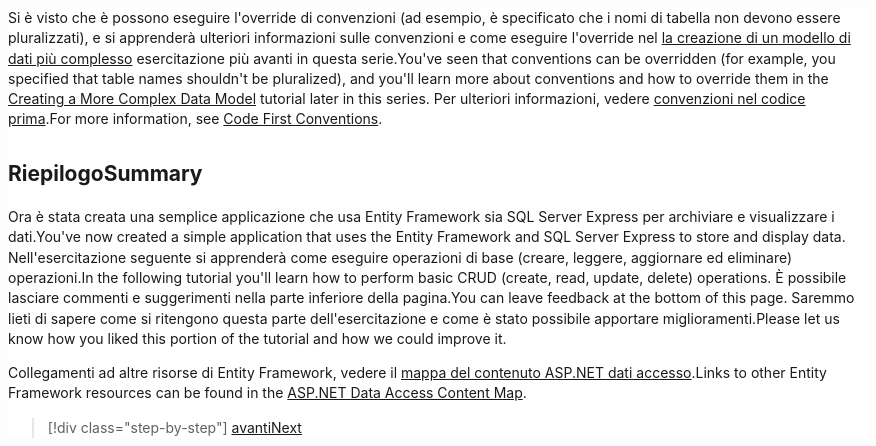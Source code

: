 <span data-ttu-id="bdb0d-351">Si è visto che è possono eseguire l'override di convenzioni (ad esempio, è specificato che i nomi di tabella non devono essere pluralizzati), e si apprenderà ulteriori informazioni sulle convenzioni e come eseguire l'override nel [la creazione di un modello di dati più complesso](creating-a-more-complex-data-model-for-an-asp-net-mvc-application.md) esercitazione più avanti in questa serie.</span><span class="sxs-lookup"><span data-stu-id="bdb0d-351">You've seen that conventions can be overridden (for example, you specified that table names shouldn't be pluralized), and you'll learn more about conventions and how to override them in the [Creating a More Complex Data Model](creating-a-more-complex-data-model-for-an-asp-net-mvc-application.md) tutorial later in this series.</span></span> <span data-ttu-id="bdb0d-352">Per ulteriori informazioni, vedere [convenzioni nel codice prima](https://msdn.microsoft.com/data/jj679962).</span><span class="sxs-lookup"><span data-stu-id="bdb0d-352">For more information, see [Code First Conventions](https://msdn.microsoft.com/data/jj679962).</span></span>

## <a name="summary"></a><span data-ttu-id="bdb0d-353">Riepilogo</span><span class="sxs-lookup"><span data-stu-id="bdb0d-353">Summary</span></span>

<span data-ttu-id="bdb0d-354">Ora è stata creata una semplice applicazione che usa Entity Framework sia SQL Server Express per archiviare e visualizzare i dati.</span><span class="sxs-lookup"><span data-stu-id="bdb0d-354">You've now created a simple application that uses the Entity Framework and SQL Server Express to store and display data.</span></span> <span data-ttu-id="bdb0d-355">Nell'esercitazione seguente si apprenderà come eseguire operazioni di base (creare, leggere, aggiornare ed eliminare) operazioni.</span><span class="sxs-lookup"><span data-stu-id="bdb0d-355">In the following tutorial you'll learn how to perform basic CRUD (create, read, update, delete) operations.</span></span> <span data-ttu-id="bdb0d-356">È possibile lasciare commenti e suggerimenti nella parte inferiore della pagina.</span><span class="sxs-lookup"><span data-stu-id="bdb0d-356">You can leave feedback at the bottom of this page.</span></span> <span data-ttu-id="bdb0d-357">Saremmo lieti di sapere come si ritengono questa parte dell'esercitazione e come è stato possibile apportare miglioramenti.</span><span class="sxs-lookup"><span data-stu-id="bdb0d-357">Please let us know how you liked this portion of the tutorial and how we could improve it.</span></span>

<span data-ttu-id="bdb0d-358">Collegamenti ad altre risorse di Entity Framework, vedere il [mappa del contenuto ASP.NET dati accesso](../../../../whitepapers/aspnet-data-access-content-map.md).</span><span class="sxs-lookup"><span data-stu-id="bdb0d-358">Links to other Entity Framework resources can be found in the [ASP.NET Data Access Content Map](../../../../whitepapers/aspnet-data-access-content-map.md).</span></span>

>[!div class="step-by-step"]
[<span data-ttu-id="bdb0d-359">avanti</span><span class="sxs-lookup"><span data-stu-id="bdb0d-359">Next</span></span>](implementing-basic-crud-functionality-with-the-entity-framework-in-asp-net-mvc-application.md)
